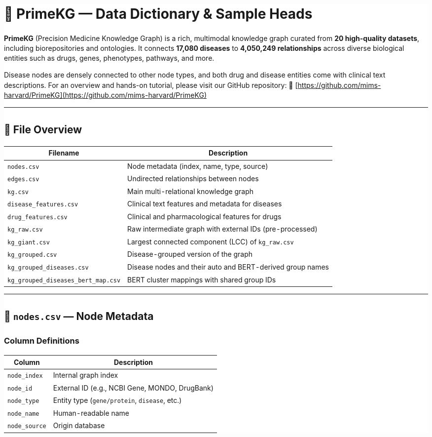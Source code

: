 # 📘 PrimeKG — Data Dictionary & Sample Heads

**PrimeKG** (Precision Medicine Knowledge Graph) is a rich, multimodal knowledge graph curated from **20 high-quality datasets**, including biorepositories and ontologies. It connects **17,080 diseases** to **4,050,249 relationships** across diverse biological entities such as drugs, genes, phenotypes, pathways, and more.

Disease nodes are densely connected to other node types, and both drug and disease entities come with clinical text descriptions. For an overview and hands-on tutorial, please visit our GitHub repository:
🔗 [https://github.com/mims-harvard/PrimeKG](https://github.com/mims-harvard/PrimeKG)

---

## 📂 File Overview

| **Filename**                       | **Description**                                           |
| ---------------------------------- | --------------------------------------------------------- |
| `nodes.csv`                        | Node metadata (index, name, type, source)                 |
| `edges.csv`                        | Undirected relationships between nodes                    |
| `kg.csv`                           | Main multi-relational knowledge graph                     |
| `disease_features.csv`             | Clinical text features and metadata for diseases          |
| `drug_features.csv`                | Clinical and pharmacological features for drugs           |
| `kg_raw.csv`                       | Raw intermediate graph with external IDs (pre-processed)  |
| `kg_giant.csv`                     | Largest connected component (LCC) of `kg_raw.csv`         |
| `kg_grouped.csv`                   | Disease-grouped version of the graph                      |
| `kg_grouped_diseases.csv`          | Disease nodes and their auto and BERT-derived group names |
| `kg_grouped_diseases_bert_map.csv` | BERT cluster mappings with shared group IDs               |

---

## 📁 `nodes.csv` — Node Metadata

### Column Definitions

| Column        | Description                                    |
| ------------- | ---------------------------------------------- |
| `node_index`  | Internal graph index                           |
| `node_id`     | External ID (e.g., NCBI Gene, MONDO, DrugBank) |
| `node_type`   | Entity type (`gene/protein`, `disease`, etc.)  |
| `node_name`   | Human-readable name                            |
| `node_source` | Origin database                                |
